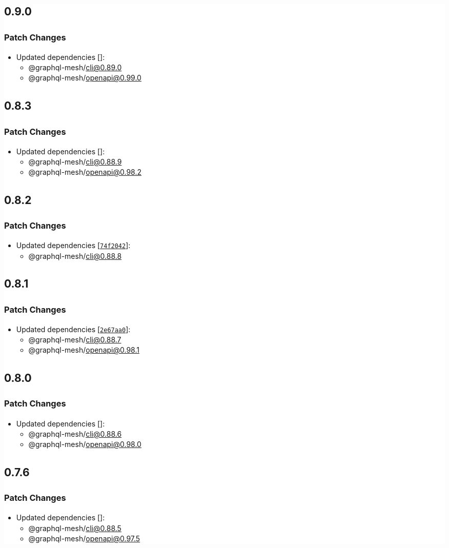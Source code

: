 ## 0.9.0

### Patch Changes

- Updated dependencies []:
  - @graphql-mesh/cli@0.89.0
  - @graphql-mesh/openapi@0.99.0

## 0.8.3

### Patch Changes

- Updated dependencies []:
  - @graphql-mesh/cli@0.88.9
  - @graphql-mesh/openapi@0.98.2

## 0.8.2

### Patch Changes

- Updated dependencies
  [[`74f2042`](https://github.com/ardatan/graphql-mesh/commit/74f20429bb725696315c937d6055cf99b6d2c30e)]:
  - @graphql-mesh/cli@0.88.8

## 0.8.1

### Patch Changes

- Updated dependencies
  [[`2e67aa0`](https://github.com/ardatan/graphql-mesh/commit/2e67aa0f37f2d438d5d7b766d45afb8d126556ee)]:
  - @graphql-mesh/cli@0.88.7
  - @graphql-mesh/openapi@0.98.1

## 0.8.0

### Patch Changes

- Updated dependencies []:
  - @graphql-mesh/cli@0.88.6
  - @graphql-mesh/openapi@0.98.0

## 0.7.6

### Patch Changes

- Updated dependencies []:
  - @graphql-mesh/cli@0.88.5
  - @graphql-mesh/openapi@0.97.5
